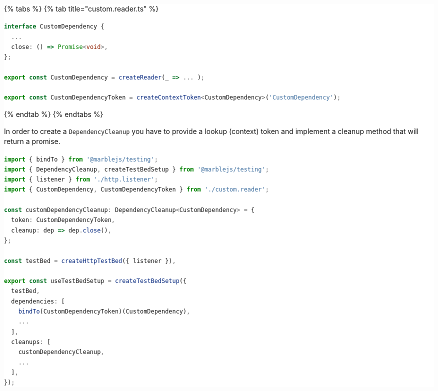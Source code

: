 {% tabs %}
{% tab title="custom.reader.ts" %}
```typescript
interface CustomDependency {
  ...
  close: () => Promise<void>,
};

export const CustomDependency = createReader(_ => ... );

export const CustomDependencyToken = createContextToken<CustomDependency>('CustomDependency');
```
{% endtab %}
{% endtabs %}

In order to create a `DependencyCleanup` you have to provide a lookup \(context\) token and implement a cleanup method that will return a promise.

```typescript
import { bindTo } from '@marblejs/testing';
import { DependencyCleanup, createTestBedSetup } from '@marblejs/testing';
import { listener } from './http.listener';
import { CustomDependency, CustomDependencyToken } from './custom.reader';

const customDependencyCleanup: DependencyCleanup<CustomDependency> = {
  token: CustomDependencyToken,
  cleanup: dep => dep.close(),
};

const testBed = createHttpTestBed({ listener }),

export const useTestBedSetup = createTestBedSetup({
  testBed,
  dependencies: [
    bindTo(CustomDependencyToken)(CustomDependency),
    ...
  ],
  cleanups: [
    customDependencyCleanup,
    ...
  ],
});
```

